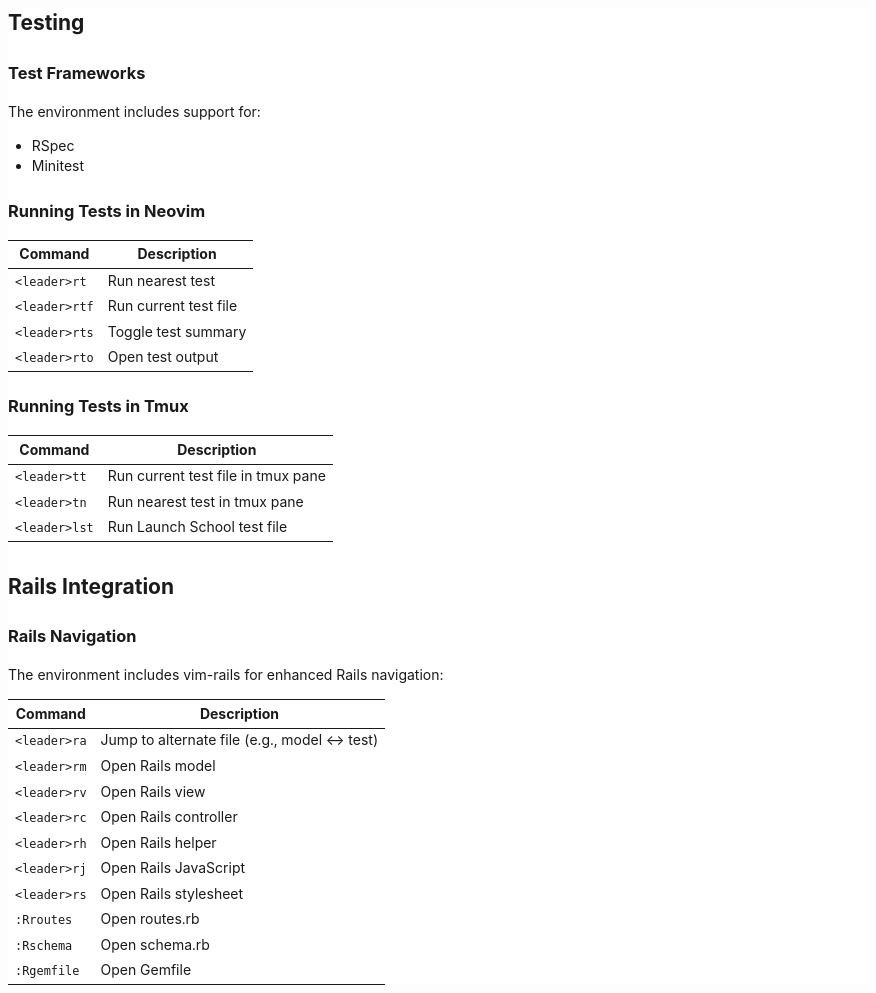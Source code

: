 ## Testing

### Test Frameworks

The environment includes support for:
- RSpec
- Minitest

### Running Tests in Neovim

| Command | Description |
|---------|-------------|
| `<leader>rt` | Run nearest test |
| `<leader>rtf` | Run current test file |
| `<leader>rts` | Toggle test summary |
| `<leader>rto` | Open test output |

### Running Tests in Tmux

| Command | Description |
|---------|-------------|
| `<leader>tt` | Run current test file in tmux pane |
| `<leader>tn` | Run nearest test in tmux pane |
| `<leader>lst` | Run Launch School test file |

## Rails Integration

### Rails Navigation

The environment includes vim-rails for enhanced Rails navigation:

| Command | Description |
|---------|-------------|
| `<leader>ra` | Jump to alternate file (e.g., model <-> test) |
| `<leader>rm` | Open Rails model |
| `<leader>rv` | Open Rails view |
| `<leader>rc` | Open Rails controller |
| `<leader>rh` | Open Rails helper |
| `<leader>rj` | Open Rails JavaScript |
| `<leader>rs` | Open Rails stylesheet |
| `:Rroutes` | Open routes.rb |
| `:Rschema` | Open schema.rb |
| `:Rgemfile` | Open Gemfile |
